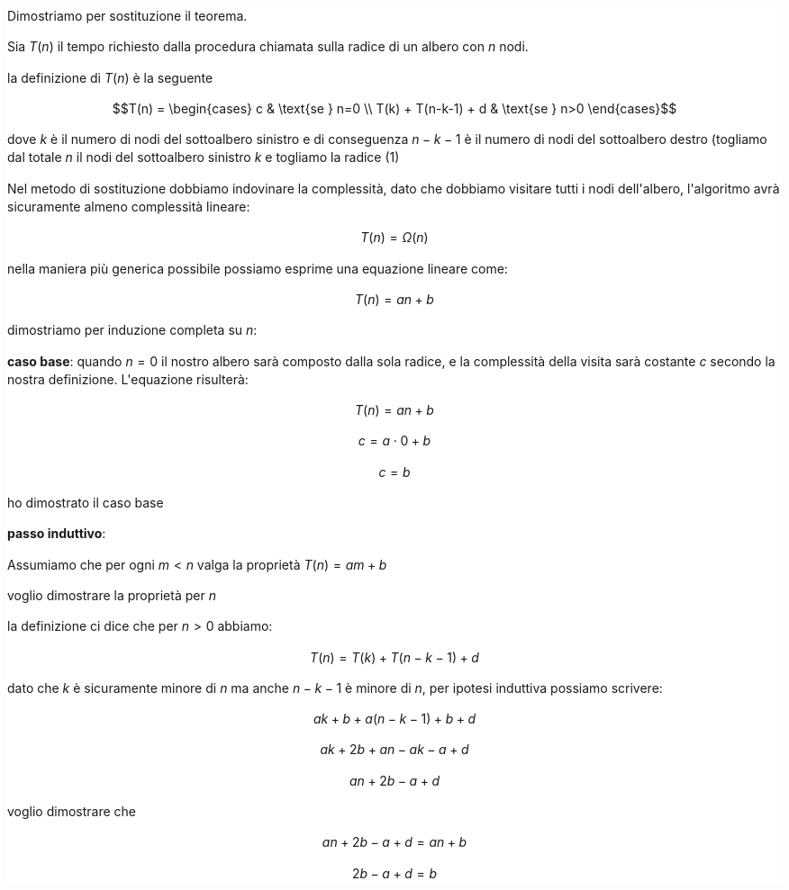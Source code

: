 Dimostriamo per sostituzione il teorema.

Sia $T(n)$ il tempo richiesto dalla procedura chiamata sulla radice di un albero con $n$ nodi.

la definizione di $T(n)$ è la seguente

$$T(n) = \begin{cases}
c & \text{se } n=0 \\
T(k) + T(n-k-1) + d & \text{se } n>0 
\end{cases}$$

dove $k$ è il numero di nodi del sottoalbero sinistro e di conseguenza $n-k-1$ è il numero di nodi del sottoalbero destro (togliamo dal totale $n$ il nodi del sottoalbero sinistro $k$ e togliamo la radice (1)

Nel metodo di sostituzione dobbiamo indovinare la complessità, dato che dobbiamo visitare tutti i nodi dell'albero, l'algoritmo avrà sicuramente almeno complessità lineare:

$$T(n) = \Omega(n)$$

nella maniera più generica possibile possiamo esprime una equazione lineare come:

$$T(n) = an + b$$

dimostriamo per induzione completa su $n$:

**caso base**: quando $n = 0$
il nostro albero sarà composto dalla sola radice, e la complessità della visita sarà costante $c$ secondo la nostra definizione. L'equazione risulterà:

$$T(n) = an + b$$

$$c=a\cdot0 + b$$

$$c= b$$

ho dimostrato il caso base

**passo induttivo**:

Assumiamo che per ogni $m<n$ valga la proprietà $T(n) = am + b$

voglio dimostrare la proprietà per $n$

la definizione ci dice che per $n>0$ abbiamo:

$$T(n) = T(k) + T(n-k-1) + d$$

dato che $k$ è sicuramente minore di $n$ ma anche $n-k-1$ è minore di $n$, per ipotesi induttiva possiamo scrivere:

$$ak + b + a(n-k-1) + b + d$$

$$ak + 2b + an-ak-a + d$$

$$an + 2b - a + d$$

voglio dimostrare che 

$$an + 2b - a + d = an + b$$

$$ 2b - a + d = b$$
